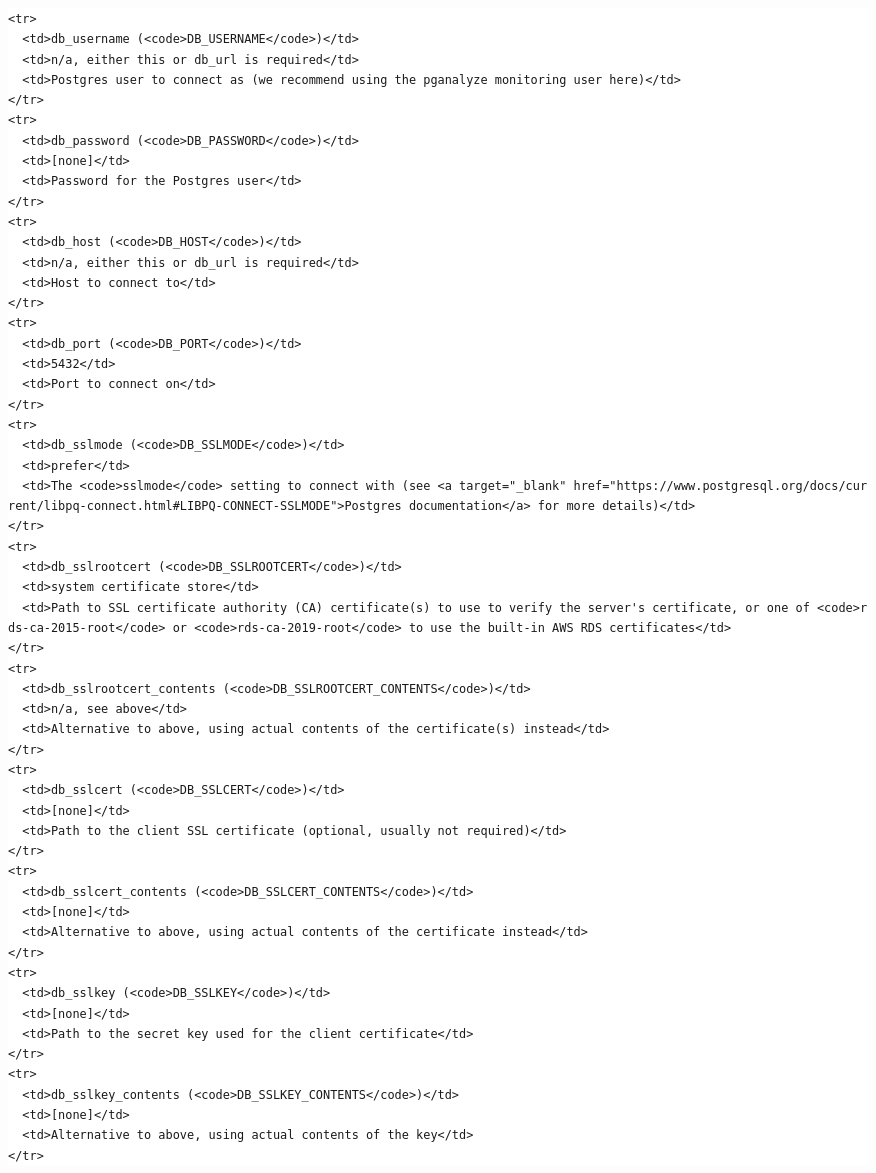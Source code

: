     <tr>
      <td>db_username (<code>DB_USERNAME</code>)</td>
      <td>n/a, either this or db_url is required</td>
      <td>Postgres user to connect as (we recommend using the pganalyze monitoring user here)</td>
    </tr>
    <tr>
      <td>db_password (<code>DB_PASSWORD</code>)</td>
      <td>[none]</td>
      <td>Password for the Postgres user</td>
    </tr>
    <tr>
      <td>db_host (<code>DB_HOST</code>)</td>
      <td>n/a, either this or db_url is required</td>
      <td>Host to connect to</td>
    </tr>
    <tr>
      <td>db_port (<code>DB_PORT</code>)</td>
      <td>5432</td>
      <td>Port to connect on</td>
    </tr>
    <tr>
      <td>db_sslmode (<code>DB_SSLMODE</code>)</td>
      <td>prefer</td>
      <td>The <code>sslmode</code> setting to connect with (see <a target="_blank" href="https://www.postgresql.org/docs/current/libpq-connect.html#LIBPQ-CONNECT-SSLMODE">Postgres documentation</a> for more details)</td>
    </tr>
    <tr>
      <td>db_sslrootcert (<code>DB_SSLROOTCERT</code>)</td>
      <td>system certificate store</td>
      <td>Path to SSL certificate authority (CA) certificate(s) to use to verify the server's certificate, or one of <code>rds-ca-2015-root</code> or <code>rds-ca-2019-root</code> to use the built-in AWS RDS certificates</td>
    </tr>
    <tr>
      <td>db_sslrootcert_contents (<code>DB_SSLROOTCERT_CONTENTS</code>)</td>
      <td>n/a, see above</td>
      <td>Alternative to above, using actual contents of the certificate(s) instead</td>
    </tr>
    <tr>
      <td>db_sslcert (<code>DB_SSLCERT</code>)</td>
      <td>[none]</td>
      <td>Path to the client SSL certificate (optional, usually not required)</td>
    </tr>
    <tr>
      <td>db_sslcert_contents (<code>DB_SSLCERT_CONTENTS</code>)</td>
      <td>[none]</td>
      <td>Alternative to above, using actual contents of the certificate instead</td>
    </tr>
    <tr>
      <td>db_sslkey (<code>DB_SSLKEY</code>)</td>
      <td>[none]</td>
      <td>Path to the secret key used for the client certificate</td>
    </tr>
    <tr>
      <td>db_sslkey_contents (<code>DB_SSLKEY_CONTENTS</code>)</td>
      <td>[none]</td>
      <td>Alternative to above, using actual contents of the key</td>
    </tr>
  </tbody>
</table>
